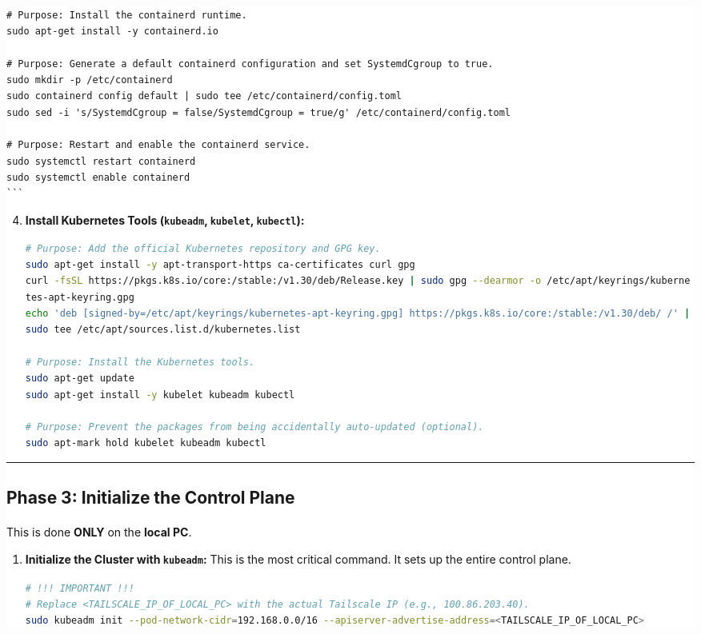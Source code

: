     # Purpose: Install the containerd runtime.
    sudo apt-get install -y containerd.io

    # Purpose: Generate a default containerd configuration and set SystemdCgroup to true.
    sudo mkdir -p /etc/containerd
    sudo containerd config default | sudo tee /etc/containerd/config.toml
    sudo sed -i 's/SystemdCgroup = false/SystemdCgroup = true/g' /etc/containerd/config.toml

    # Purpose: Restart and enable the containerd service.
    sudo systemctl restart containerd
    sudo systemctl enable containerd
    ```

4.  **Install Kubernetes Tools (`kubeadm`, `kubelet`, `kubectl`):**
    ```bash
    # Purpose: Add the official Kubernetes repository and GPG key.
    sudo apt-get install -y apt-transport-https ca-certificates curl gpg
    curl -fsSL https://pkgs.k8s.io/core:/stable:/v1.30/deb/Release.key | sudo gpg --dearmor -o /etc/apt/keyrings/kubernetes-apt-keyring.gpg
    echo 'deb [signed-by=/etc/apt/keyrings/kubernetes-apt-keyring.gpg] https://pkgs.k8s.io/core:/stable:/v1.30/deb/ /' | sudo tee /etc/apt/sources.list.d/kubernetes.list

    # Purpose: Install the Kubernetes tools.
    sudo apt-get update
    sudo apt-get install -y kubelet kubeadm kubectl

    # Purpose: Prevent the packages from being accidentally auto-updated (optional).
    sudo apt-mark hold kubelet kubeadm kubectl
    ```

---

## Phase 3: Initialize the Control Plane

This is done **ONLY** on the **local PC**.

1.  **Initialize the Cluster with `kubeadm`:**
    This is the most critical command. It sets up the entire control plane.
    ```bash
    # !!! IMPORTANT !!!
    # Replace <TAILSCALE_IP_OF_LOCAL_PC> with the actual Tailscale IP (e.g., 100.86.203.40).
    sudo kubeadm init --pod-network-cidr=192.168.0.0/16 --apiserver-advertise-address=<TAILSCALE_IP_OF_LOCAL_PC>
    ```
